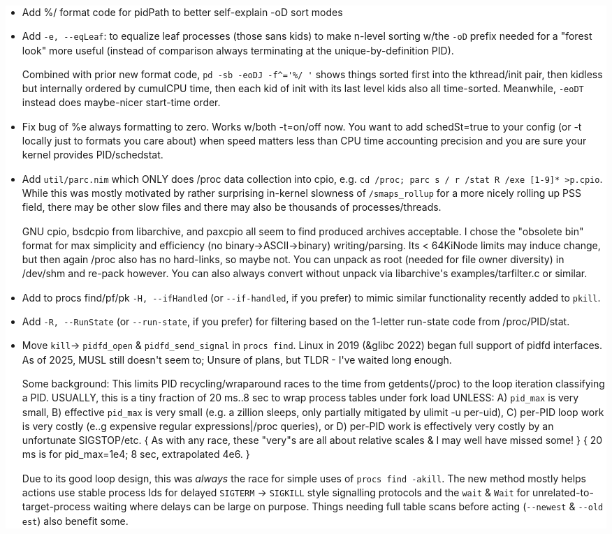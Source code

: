   - Add %/ format code for pidPath to better self-explain -oD sort modes

  - Add `-e, --eqLeaf`: to equalize leaf processes (those sans kids) to make
    n-level sorting w/the `-oD` prefix needed for a "forest look" more useful
    (instead of comparison always terminating at the unique-by-definition PID).

    Combined with prior new format code, `pd -sb -eoDJ -f^='%/ '` shows things
    sorted first into the kthread/init pair, then kidless but internally ordered
    by cumulCPU time, then each kid of init with its last level kids also all
    time-sorted.  Meanwhile, `-eoDT` instead does maybe-nicer start-time order.

  - Fix bug of %e always formatting to zero.  Works w/both -t=on/off now.  You
    want to add schedSt=true to your config (or -t locally just to formats you
    care about) when speed matters less than CPU time accounting precision and
    you are sure your kernel provides PID/schedstat.

  - Add `util/parc.nim` which ONLY does /proc data collection into cpio, e.g.
    `cd /proc; parc s / r /stat R /exe [1-9]* >p.cpio`.  While this was mostly
    motivated by rather surprising in-kernel slowness of `/smaps_rollup` for a
    more nicely rolling up PSS field, there may be other slow files and there
    may also be thousands of processes/threads.

    GNU cpio, bsdcpio from libarchive, and paxcpio all seem to find produced
    archives acceptable.  I chose the "obsolete bin" format for max simplicity
    and efficiency (no binary-\>ASCII-\>binary) writing/parsing.  Its < 64KiNode
    limits may induce change, but then again /proc also has no hard-links, so
    maybe not.  You can unpack as root (needed for file owner diversity) in
    /dev/shm and re-pack however.  You can also always convert without unpack
    via libarchive's examples/tarfilter.c or similar.

  - Add to procs find/pf/pk `-H, --ifHandled` (or `--if-handled`, if you prefer)
    to mimic similar functionality recently added to `pkill`.

  - Add `-R, --RunState` (or `--run-state`, if you prefer) for filtering based
    on the 1-letter run-state code from /proc/PID/stat.

  - Move `kill`-> `pidfd_open` & `pidfd_send_signal` in `procs find`.  Linux in
    2019 (&glibc 2022) began full support of pidfd interfaces.  As of 2025, MUSL
    still doesn't seem to; Unsure of plans, but TLDR - I've waited long enough.

    Some background: This limits PID recycling/wraparound races to the time from
    getdents(/proc) to the loop iteration classifying a PID.  USUALLY, this is a
    tiny fraction of 20 ms..8 sec to wrap process tables under fork load UNLESS:
    A) `pid_max` is very small, B) effective `pid_max` is very small (e.g. a
    zillion sleeps, only partially mitigated by ulimit -u per-uid), C) per-PID
    loop work is very costly (e..g expensive regular expressions|/proc queries),
    or D) per-PID work is effectively very costly by an unfortunate SIGSTOP/etc.
    { As with any race, these "very"s are all about relative scales & I may well
    have missed some! } { 20 ms is for pid_max=1e4; 8 sec, extrapolated 4e6. }

    Due to its good loop design, this was *always* the race for simple uses of
    `procs find -akill`.  The new method mostly helps actions use stable process
    Ids for delayed `SIGTERM` -> `SIGKILL` style signalling protocols and the
    `wait` & `Wait` for unrelated-to-target-process waiting where delays can be
    large on purpose.  Things needing full table scans before acting (`--newest`
    & `--oldest`) also benefit some.
